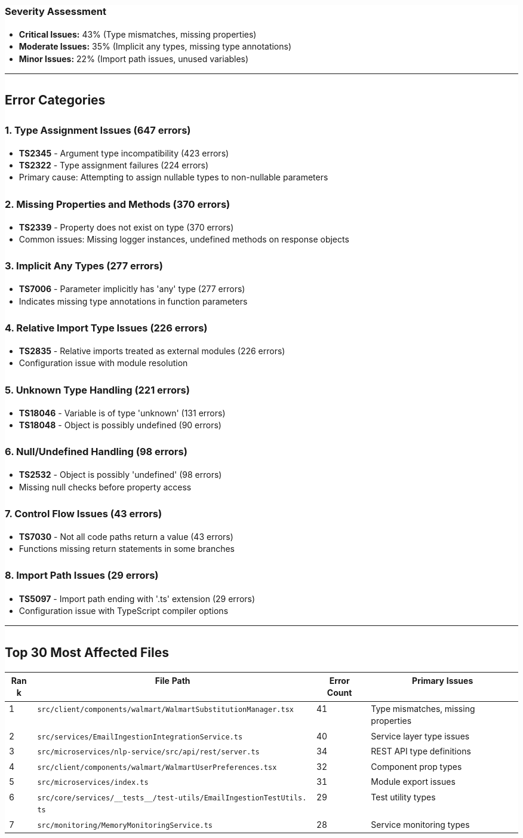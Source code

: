 ### Severity Assessment
- **Critical Issues:** 43% (Type mismatches, missing properties)
- **Moderate Issues:** 35% (Implicit any types, missing type annotations)
- **Minor Issues:** 22% (Import path issues, unused variables)

---

## Error Categories

### 1. Type Assignment Issues (647 errors)
- **TS2345** - Argument type incompatibility (423 errors)
- **TS2322** - Type assignment failures (224 errors)
- Primary cause: Attempting to assign nullable types to non-nullable parameters

### 2. Missing Properties and Methods (370 errors)
- **TS2339** - Property does not exist on type (370 errors)
- Common issues: Missing logger instances, undefined methods on response objects

### 3. Implicit Any Types (277 errors)
- **TS7006** - Parameter implicitly has 'any' type (277 errors)
- Indicates missing type annotations in function parameters

### 4. Relative Import Type Issues (226 errors)
- **TS2835** - Relative imports treated as external modules (226 errors)
- Configuration issue with module resolution

### 5. Unknown Type Handling (221 errors)
- **TS18046** - Variable is of type 'unknown' (131 errors)
- **TS18048** - Object is possibly undefined (90 errors)

### 6. Null/Undefined Handling (98 errors)
- **TS2532** - Object is possibly 'undefined' (98 errors)
- Missing null checks before property access

### 7. Control Flow Issues (43 errors)
- **TS7030** - Not all code paths return a value (43 errors)
- Functions missing return statements in some branches

### 8. Import Path Issues (29 errors)
- **TS5097** - Import path ending with '.ts' extension (29 errors)
- Configuration issue with TypeScript compiler options

---

## Top 30 Most Affected Files

| Rank | File Path | Error Count | Primary Issues |
|------|-----------|-------------|----------------|
| 1 | `src/client/components/walmart/WalmartSubstitutionManager.tsx` | 41 | Type mismatches, missing properties |
| 2 | `src/services/EmailIngestionIntegrationService.ts` | 40 | Service layer type issues |
| 3 | `src/microservices/nlp-service/src/api/rest/server.ts` | 34 | REST API type definitions |
| 4 | `src/client/components/walmart/WalmartUserPreferences.tsx` | 32 | Component prop types |
| 5 | `src/microservices/index.ts` | 31 | Module export issues |
| 6 | `src/core/services/__tests__/test-utils/EmailIngestionTestUtils.ts` | 29 | Test utility types |
| 7 | `src/monitoring/MemoryMonitoringService.ts` | 28 | Service monitoring types |